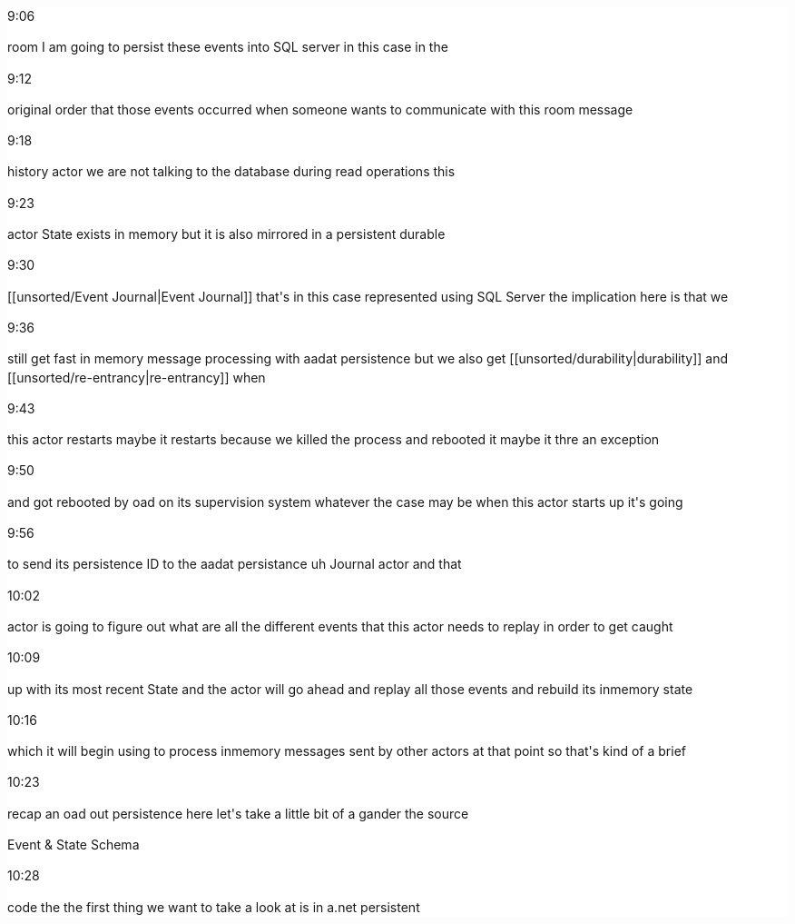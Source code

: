 9:06

room I am going to persist these events into SQL server in this case in the

9:12

original order that those events occurred when someone wants to communicate with this room message

9:18

history actor we are not talking to the database during read operations this

9:23

actor State exists in memory but it is also mirrored in a persistent durable

9:30

[[unsorted/Event Journal\|Event Journal]] that's in this case represented using SQL Server the implication here is that we

9:36

still get fast in memory message processing with aadat persistence but we also get [[unsorted/durability\|durability]] and [[unsorted/re-entrancy\|re-entrancy]] when

9:43

this actor restarts maybe it restarts because we killed the process and rebooted it maybe it thre an exception

9:50

and got rebooted by oad on its supervision system whatever the case may be when this actor starts up it's going

9:56

to send its persistence ID to the aadat persistance uh Journal actor and that

10:02

actor is going to figure out what are all the different events that this actor needs to replay in order to get caught

10:09

up with its most recent State and the actor will go ahead and replay all those events and rebuild its inmemory state

10:16

which it will begin using to process inmemory messages sent by other actors at that point so that's kind of a brief

10:23

recap an oad out persistence here let's take a little bit of a gander the source

Event & State Schema

10:28

code the the first thing we want to take a look at is in a.net persistent 
